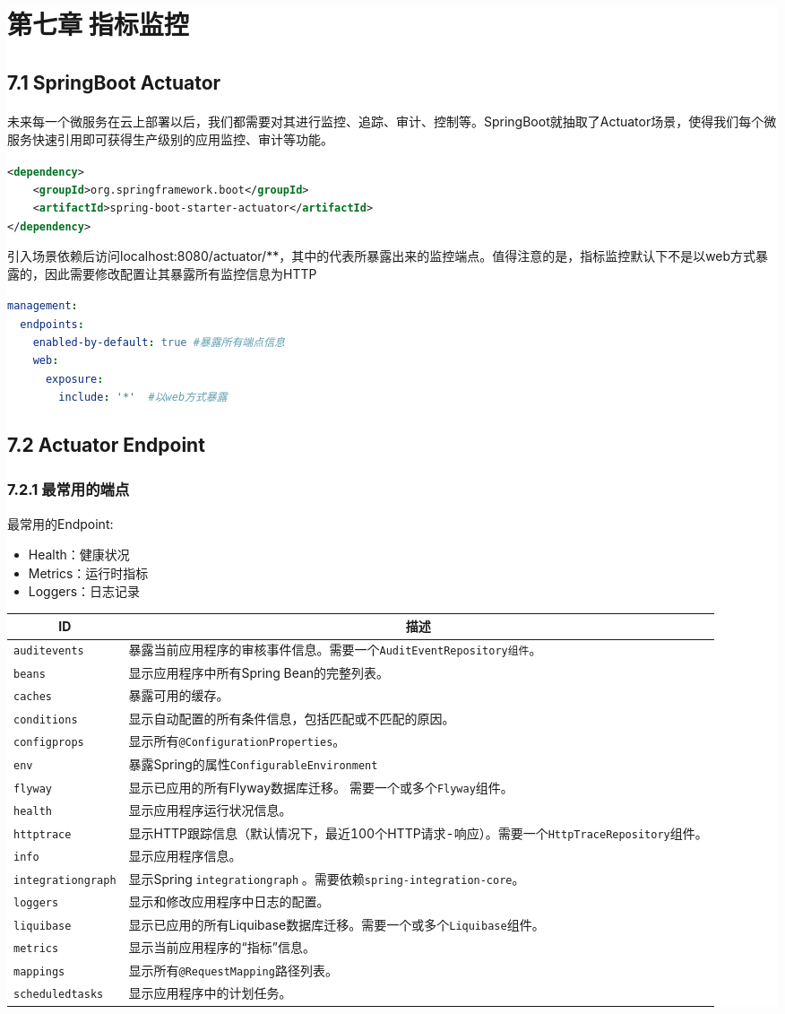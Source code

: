 # 第七章 指标监控

## 7.1 SpringBoot Actuator

未来每一个微服务在云上部署以后，我们都需要对其进行监控、追踪、审计、控制等。SpringBoot就抽取了Actuator场景，使得我们每个微服务快速引用即可获得生产级别的应用监控、审计等功能。

```xml
<dependency>
    <groupId>org.springframework.boot</groupId>
    <artifactId>spring-boot-starter-actuator</artifactId>
</dependency>
```
引入场景依赖后访问localhost:8080/actuator/**，其中的代表所暴露出来的监控端点。值得注意的是，指标监控默认下不是以web方式暴露的，因此需要修改配置让其暴露所有监控信息为HTTP

```yaml
management:
  endpoints:
    enabled-by-default: true #暴露所有端点信息
    web:
      exposure:
        include: '*'  #以web方式暴露
```

## 7.2 Actuator Endpoint

### 7.2.1 最常用的端点

最常用的Endpoint:

- Health：健康状况
- Metrics：运行时指标
- Loggers：日志记录

| ID                 | 描述                                                         |
| ------------------ | ------------------------------------------------------------ |
| `auditevents`      | 暴露当前应用程序的审核事件信息。需要一个`AuditEventRepository组件`。 |
| `beans`            | 显示应用程序中所有Spring Bean的完整列表。                    |
| `caches`           | 暴露可用的缓存。                                             |
| `conditions`       | 显示自动配置的所有条件信息，包括匹配或不匹配的原因。         |
| `configprops`      | 显示所有`@ConfigurationProperties`。                         |
| `env`              | 暴露Spring的属性`ConfigurableEnvironment`                    |
| `flyway`           | 显示已应用的所有Flyway数据库迁移。 需要一个或多个`Flyway`组件。 |
| `health`           | 显示应用程序运行状况信息。                                   |
| `httptrace`        | 显示HTTP跟踪信息（默认情况下，最近100个HTTP请求-响应）。需要一个`HttpTraceRepository`组件。 |
| `info`             | 显示应用程序信息。                                           |
| `integrationgraph` | 显示Spring `integrationgraph` 。需要依赖`spring-integration-core`。 |
| `loggers`          | 显示和修改应用程序中日志的配置。                             |
| `liquibase`        | 显示已应用的所有Liquibase数据库迁移。需要一个或多个`Liquibase`组件。 |
| `metrics`          | 显示当前应用程序的“指标”信息。                               |
| `mappings`         | 显示所有`@RequestMapping`路径列表。                          |
| `scheduledtasks`   | 显示应用程序中的计划任务。                                   |